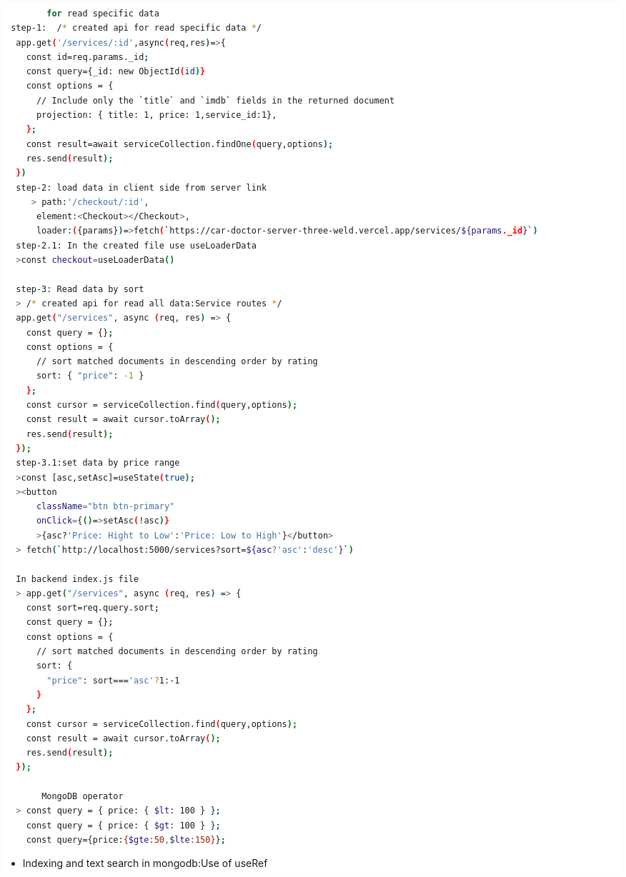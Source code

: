   ```sh
          for read specific data
   step-1:  /* created api for read specific data */
    app.get('/services/:id',async(req,res)=>{
      const id=req.params._id;
      const query={_id: new ObjectId(id)}
      const options = {
        // Include only the `title` and `imdb` fields in the returned document
        projection: { title: 1, price: 1,service_id:1},
      };
      const result=await serviceCollection.findOne(query,options);
      res.send(result);
    })
    step-2: load data in client side from server link
       > path:'/checkout/:id',
        element:<Checkout></Checkout>,
        loader:({params})=>fetch(`https://car-doctor-server-three-weld.vercel.app/services/${params._id}`)
    step-2.1: In the created file use useLoaderData
    >const checkout=useLoaderData()

    step-3: Read data by sort
    > /* created api for read all data:Service routes */
    app.get("/services", async (req, res) => {
      const query = {};
      const options = {
        // sort matched documents in descending order by rating
        sort: { "price": -1 }
      };
      const cursor = serviceCollection.find(query,options);
      const result = await cursor.toArray();
      res.send(result); 
    });
    step-3.1:set data by price range
    >const [asc,setAsc]=useState(true);
    ><button 
        className="btn btn-primary"
        onClick={()=>setAsc(!asc)}
        >{asc?'Price: Hight to Low':'Price: Low to High'}</button>
    > fetch(`http://localhost:5000/services?sort=${asc?'asc':'desc'}`)
    
    In backend index.js file
    > app.get("/services", async (req, res) => {
      const sort=req.query.sort;
      const query = {};
      const options = {
        // sort matched documents in descending order by rating
        sort: { 
          "price": sort==='asc'?1:-1 
        }
      };
      const cursor = serviceCollection.find(query,options);
      const result = await cursor.toArray();
      res.send(result); 
    });

         MongoDB operator 
    > const query = { price: { $lt: 100 } };      
      const query = { price: { $gt: 100 } };
      const query={price:{$gte:50,$lte:150}};    


  ```
- Indexing and text search in mongodb:Use of useRef
